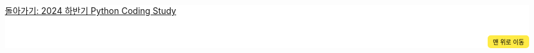 


[돌아가기: 2024 하반기 Python Coding Study](https://park-hoyeon.github.io/Study/Codehive%20(Python%20Coding)/)  


<div style="text-align: right; margin-top: 30px;">
  <button onclick="scrollToTop()" style="
    padding: 10px 15x; 
    background-color: #FFEB46; 
    color: black; 
    border: 2px solid #FFEB46; 
    border-radius: 5px; 
    cursor: pointer; 
    font-size: 10px;">
    맨 위로 이동
  </button>
</div>

<script>
  // 맨 위로 이동하는 함수
  function scrollToTop() {
    window.scrollTo({ top: 0, behavior: 'smooth' });
  }
</script>
